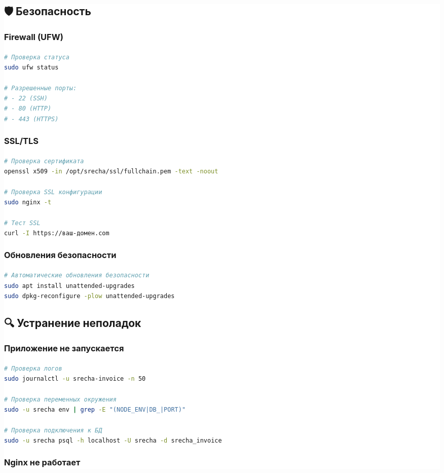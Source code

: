 ## 🛡️ Безопасность

### Firewall (UFW)

```bash
# Проверка статуса
sudo ufw status

# Разрешенные порты:
# - 22 (SSH)
# - 80 (HTTP) 
# - 443 (HTTPS)
```

### SSL/TLS

```bash
# Проверка сертификата
openssl x509 -in /opt/srecha/ssl/fullchain.pem -text -noout

# Проверка SSL конфигурации
sudo nginx -t

# Тест SSL
curl -I https://ваш-домен.com
```

### Обновления безопасности

```bash
# Автоматические обновления безопасности
sudo apt install unattended-upgrades
sudo dpkg-reconfigure -plow unattended-upgrades
```

## 🔍 Устранение неполадок

### Приложение не запускается

```bash
# Проверка логов
sudo journalctl -u srecha-invoice -n 50

# Проверка переменных окружения
sudo -u srecha env | grep -E "(NODE_ENV|DB_|PORT)"

# Проверка подключения к БД
sudo -u srecha psql -h localhost -U srecha -d srecha_invoice
```

### Nginx не работает
